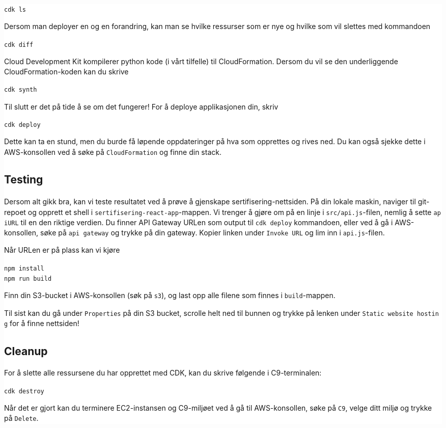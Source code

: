 ```bash 
cdk ls
```

Dersom man deployer en og en forandring, kan man se hvilke ressurser som er nye og hvilke som vil slettes med kommandoen
```bash 
cdk diff
```

Cloud Development Kit kompilerer python kode (i vårt tilfelle) til CloudFormation. Dersom du vil se den underliggende CloudFormation-koden kan du skrive
```bash 
cdk synth
```

Til slutt er det på tide å se om det fungerer! For å deploye applikasjonen din, skriv 
```bash 
cdk deploy
```

Dette kan ta en stund, men du burde få løpende oppdateringer på hva som opprettes og rives ned. Du kan også sjekke dette i AWS-konsollen ved å søke på `CloudFormation` og finne din stack.

## Testing
Dersom alt gikk bra, kan vi teste resultatet ved å prøve å gjenskape sertifisering-nettsiden. På din lokale maskin, naviger til git-repoet og opprett et shell i `sertifisering-react-app`-mappen. Vi trenger å gjøre om på en linje i `src/api.js`-filen, nemlig å sette `apiURL` til en den riktige verdien. Du finner API Gateway URLen som output til `cdk deploy` kommandoen, eller ved å gå i AWS-konsollen, søke på `api gateway` og trykke på din gateway. Kopier linken under `Invoke URL` og lim inn i `api.js`-filen.

Når URLen er på plass kan vi kjøre 
```bash 
npm install
npm run build
```

Finn din S3-bucket i AWS-konsollen (søk på `s3`), og last opp alle filene som finnes i `build`-mappen.

Til sist kan du gå under `Properties` på din S3 bucket, scrolle helt ned til bunnen og trykke på lenken under `Static website hosting` for å finne nettsiden!

## Cleanup
For å slette alle ressursene du har opprettet med CDK, kan du skrive følgende i C9-terminalen:

```bash 
cdk destroy
```

Når det er gjort kan du terminere EC2-instansen og C9-miljøet ved å gå til AWS-konsollen, søke på `C9`, velge ditt miljø og trykke på `Delete`.